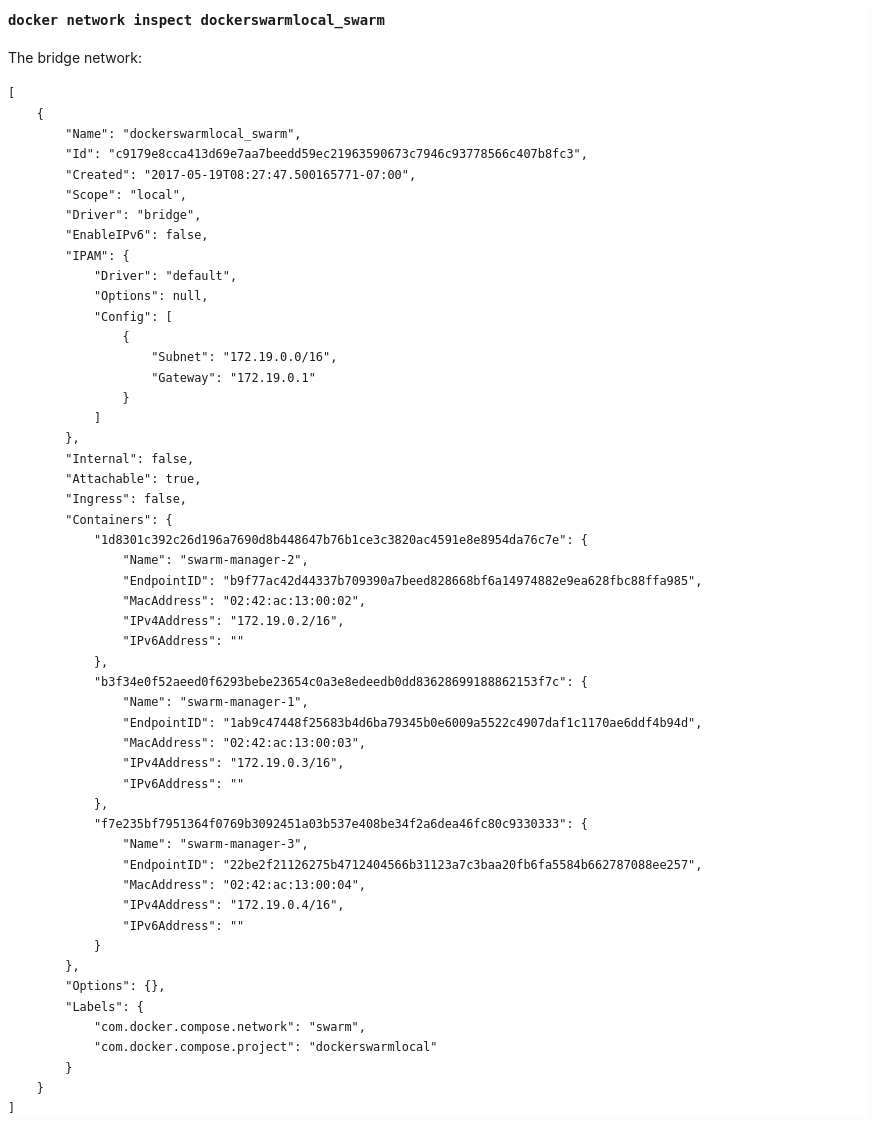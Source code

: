 ### `docker network inspect dockerswarmlocal_swarm`

The bridge network:

```
[
    {
        "Name": "dockerswarmlocal_swarm",
        "Id": "c9179e8cca413d69e7aa7beedd59ec21963590673c7946c93778566c407b8fc3",
        "Created": "2017-05-19T08:27:47.500165771-07:00",
        "Scope": "local",
        "Driver": "bridge",
        "EnableIPv6": false,
        "IPAM": {
            "Driver": "default",
            "Options": null,
            "Config": [
                {
                    "Subnet": "172.19.0.0/16",
                    "Gateway": "172.19.0.1"
                }
            ]
        },
        "Internal": false,
        "Attachable": true,
        "Ingress": false,
        "Containers": {
            "1d8301c392c26d196a7690d8b448647b76b1ce3c3820ac4591e8e8954da76c7e": {
                "Name": "swarm-manager-2",
                "EndpointID": "b9f77ac42d44337b709390a7beed828668bf6a14974882e9ea628fbc88ffa985",
                "MacAddress": "02:42:ac:13:00:02",
                "IPv4Address": "172.19.0.2/16",
                "IPv6Address": ""
            },
            "b3f34e0f52aeed0f6293bebe23654c0a3e8edeedb0dd83628699188862153f7c": {
                "Name": "swarm-manager-1",
                "EndpointID": "1ab9c47448f25683b4d6ba79345b0e6009a5522c4907daf1c1170ae6ddf4b94d",
                "MacAddress": "02:42:ac:13:00:03",
                "IPv4Address": "172.19.0.3/16",
                "IPv6Address": ""
            },
            "f7e235bf7951364f0769b3092451a03b537e408be34f2a6dea46fc80c9330333": {
                "Name": "swarm-manager-3",
                "EndpointID": "22be2f21126275b4712404566b31123a7c3baa20fb6fa5584b662787088ee257",
                "MacAddress": "02:42:ac:13:00:04",
                "IPv4Address": "172.19.0.4/16",
                "IPv6Address": ""
            }
        },
        "Options": {},
        "Labels": {
            "com.docker.compose.network": "swarm",
            "com.docker.compose.project": "dockerswarmlocal"
        }
    }
]
```
